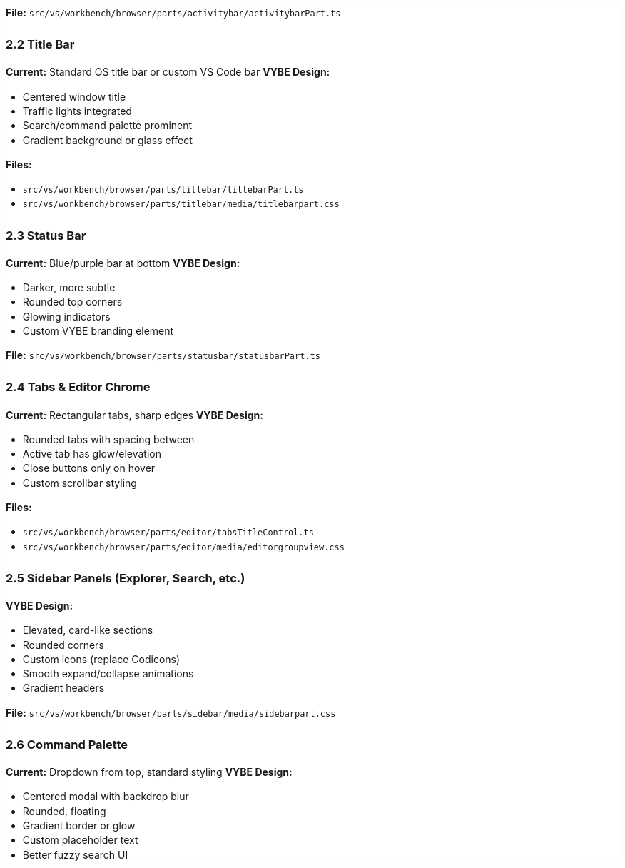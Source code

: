 **File:** `src/vs/workbench/browser/parts/activitybar/activitybarPart.ts`

### 2.2 Title Bar

**Current:** Standard OS title bar or custom VS Code bar
**VYBE Design:**
- Centered window title
- Traffic lights integrated
- Search/command palette prominent
- Gradient background or glass effect

**Files:**
- `src/vs/workbench/browser/parts/titlebar/titlebarPart.ts`
- `src/vs/workbench/browser/parts/titlebar/media/titlebarpart.css`

### 2.3 Status Bar

**Current:** Blue/purple bar at bottom
**VYBE Design:**
- Darker, more subtle
- Rounded top corners
- Glowing indicators
- Custom VYBE branding element

**File:** `src/vs/workbench/browser/parts/statusbar/statusbarPart.ts`

### 2.4 Tabs & Editor Chrome

**Current:** Rectangular tabs, sharp edges
**VYBE Design:**
- Rounded tabs with spacing between
- Active tab has glow/elevation
- Close buttons only on hover
- Custom scrollbar styling

**Files:**
- `src/vs/workbench/browser/parts/editor/tabsTitleControl.ts`
- `src/vs/workbench/browser/parts/editor/media/editorgroupview.css`

### 2.5 Sidebar Panels (Explorer, Search, etc.)

**VYBE Design:**
- Elevated, card-like sections
- Rounded corners
- Custom icons (replace Codicons)
- Smooth expand/collapse animations
- Gradient headers

**File:** `src/vs/workbench/browser/parts/sidebar/media/sidebarpart.css`

### 2.6 Command Palette

**Current:** Dropdown from top, standard styling
**VYBE Design:**
- Centered modal with backdrop blur
- Rounded, floating
- Gradient border or glow
- Custom placeholder text
- Better fuzzy search UI
